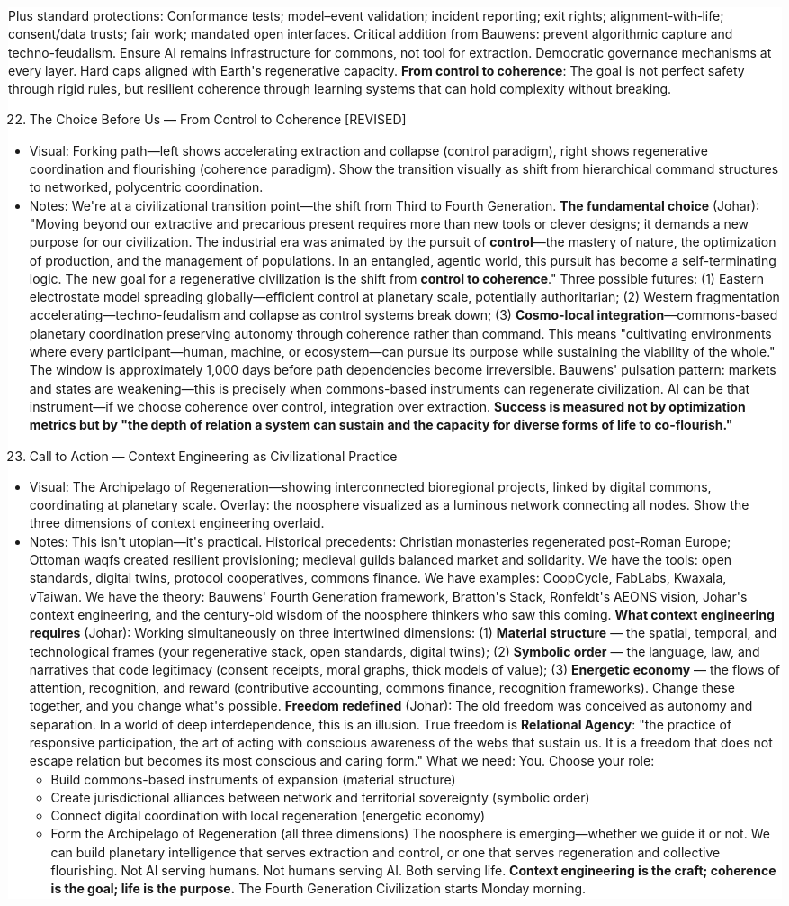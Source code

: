   Plus standard protections: Conformance tests; model–event validation; incident reporting; exit rights; alignment‑with‑life; consent/data trusts; fair work; mandated open interfaces. Critical addition from Bauwens: prevent algorithmic capture and techno-feudalism. Ensure AI remains infrastructure for commons, not tool for extraction. Democratic governance mechanisms at every layer. Hard caps aligned with Earth's regenerative capacity. **From control to coherence**: The goal is not perfect safety through rigid rules, but resilient coherence through learning systems that can hold complexity without breaking.

22) The Choice Before Us — From Control to Coherence [REVISED]
- Visual: Forking path—left shows accelerating extraction and collapse (control paradigm), right shows regenerative coordination and flourishing (coherence paradigm). Show the transition visually as shift from hierarchical command structures to networked, polycentric coordination.
- Notes: We're at a civilizational transition point—the shift from Third to Fourth Generation. **The fundamental choice** (Johar): "Moving beyond our extractive and precarious present requires more than new tools or clever designs; it demands a new purpose for our civilization. The industrial era was animated by the pursuit of **control**—the mastery of nature, the optimization of production, and the management of populations. In an entangled, agentic world, this pursuit has become a self-terminating logic. The new goal for a regenerative civilization is the shift from **control to coherence**." Three possible futures: (1) Eastern electrostate model spreading globally—efficient control at planetary scale, potentially authoritarian; (2) Western fragmentation accelerating—techno-feudalism and collapse as control systems break down; (3) **Cosmo-local integration**—commons-based planetary coordination preserving autonomy through coherence rather than command. This means "cultivating environments where every participant—human, machine, or ecosystem—can pursue its purpose while sustaining the viability of the whole." The window is approximately 1,000 days before path dependencies become irreversible. Bauwens' pulsation pattern: markets and states are weakening—this is precisely when commons-based instruments can regenerate civilization. AI can be that instrument—if we choose coherence over control, integration over extraction. **Success is measured not by optimization metrics but by "the depth of relation a system can sustain and the capacity for diverse forms of life to co-flourish."**

23) Call to Action — Context Engineering as Civilizational Practice
- Visual: The Archipelago of Regeneration—showing interconnected bioregional projects, linked by digital commons, coordinating at planetary scale. Overlay: the noosphere visualized as a luminous network connecting all nodes. Show the three dimensions of context engineering overlaid.
- Notes: This isn't utopian—it's practical. Historical precedents: Christian monasteries regenerated post-Roman Europe; Ottoman waqfs created resilient provisioning; medieval guilds balanced market and solidarity. We have the tools: open standards, digital twins, protocol cooperatives, commons finance. We have examples: CoopCycle, FabLabs, Kwaxala, vTaiwan. We have the theory: Bauwens' Fourth Generation framework, Bratton's Stack, Ronfeldt's AEONS vision, Johar's context engineering, and the century-old wisdom of the noosphere thinkers who saw this coming. **What context engineering requires** (Johar): Working simultaneously on three intertwined dimensions: (1) **Material structure** — the spatial, temporal, and technological frames (your regenerative stack, open standards, digital twins); (2) **Symbolic order** — the language, law, and narratives that code legitimacy (consent receipts, moral graphs, thick models of value); (3) **Energetic economy** — the flows of attention, recognition, and reward (contributive accounting, commons finance, recognition frameworks). Change these together, and you change what's possible. **Freedom redefined** (Johar): The old freedom was conceived as autonomy and separation. In a world of deep interdependence, this is an illusion. True freedom is **Relational Agency**: "the practice of responsive participation, the art of acting with conscious awareness of the webs that sustain us. It is a freedom that does not escape relation but becomes its most conscious and caring form." What we need: You. Choose your role:
  - Build commons-based instruments of expansion (material structure)
  - Create jurisdictional alliances between network and territorial sovereignty (symbolic order)
  - Connect digital coordination with local regeneration (energetic economy)
  - Form the Archipelago of Regeneration (all three dimensions)
The noosphere is emerging—whether we guide it or not. We can build planetary intelligence that serves extraction and control, or one that serves regeneration and collective flourishing. Not AI serving humans. Not humans serving AI. Both serving life. **Context engineering is the craft; coherence is the goal; life is the purpose.** The Fourth Generation Civilization starts Monday morning.
